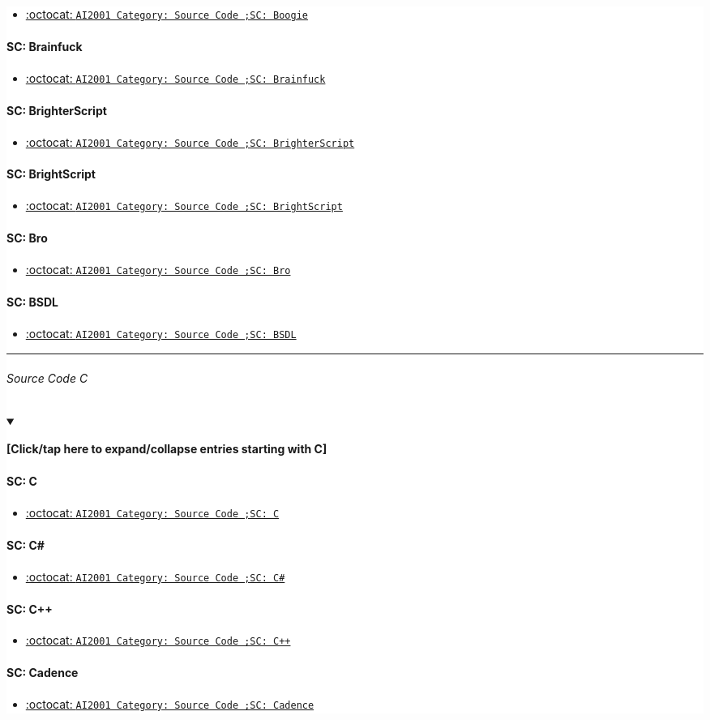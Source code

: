 - [:octocat: `AI2001 Category: Source Code ;SC: Boogie`](https://github.com/seanpm2001/AI2001_Category-Source_Code-SC-Boogie/)

#### SC: Brainfuck

- [:octocat: `AI2001 Category: Source Code ;SC: Brainfuck`](https://github.com/seanpm2001/AI2001_Category-Source_Code-SC-Brainfuck/)

#### SC: BrighterScript

- [:octocat: `AI2001 Category: Source Code ;SC: BrighterScript`](https://github.com/seanpm2001/AI2001_Category-Source_Code-SC-BrighterScript/)

#### SC: BrightScript

- [:octocat: `AI2001 Category: Source Code ;SC: BrightScript`](https://github.com/seanpm2001/AI2001_Category-Source_Code-SC-BrightScript/)

#### SC: Bro

- [:octocat: `AI2001 Category: Source Code ;SC: Bro`](https://github.com/seanpm2001/AI2001_Category-Source_Code-SC-Bro/)

#### SC: BSDL

- [:octocat: `AI2001 Category: Source Code ;SC: BSDL`](https://github.com/seanpm2001/AI2001_Category-Source_Code-SC-BSDL/)

</details> 

---

###### Source Code C

<details open><summary><p><b>[Click/tap here to expand/collapse entries starting with C]</b></p></summary>

#### SC: C

- [:octocat: `AI2001 Category: Source Code ;SC: C`](https://github.com/seanpm2001/AI2001_Category-Source_Code-SC-C/)

#### SC: C#

- [:octocat: `AI2001 Category: Source Code ;SC: C#`](https://github.com/seanpm2001/AI2001_Category-Source_Code-SC-CSharp/)

#### SC: C++

- [:octocat: `AI2001 Category: Source Code ;SC: C++`](https://github.com/seanpm2001/AI2001_Category-Source_Code-SC-C-Plus-Plus/)

#### SC: Cadence

- [:octocat: `AI2001 Category: Source Code ;SC: Cadence`](https://github.com/seanpm2001/AI2001_Category-Source_Code-SC-Cadence/)
